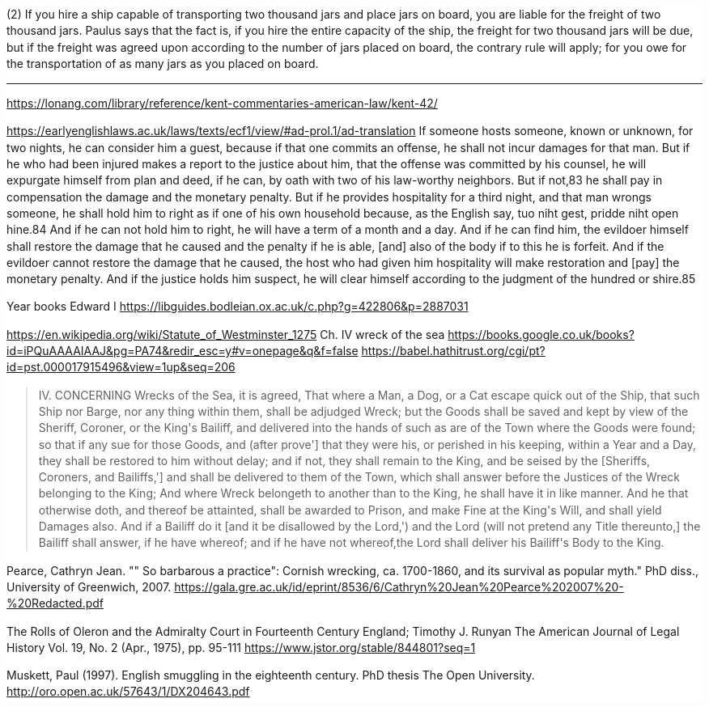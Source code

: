 (2) If you hire a ship capable of transporting two thousand jars and place jars on board, you are liable for the freight of two thousand jars. Paulus says that the fact is, if you hire the entire capacity of the ship, the freight for two thousand jars will be due, but if the freight was agreed upon according to the number of jars placed on board, the contrary rule will apply; for you owe for the transportation of as many jars as you placed on board.

---

https://lonang.com/library/reference/kent-commentaries-american-law/kent-42/


https://earlyenglishlaws.ac.uk/laws/texts/ecf1/view/#ad-prol.1/ad-translation
If someone hosts someone, known or unknown, for two nights, he can consider him a guest, because if that one commits an offense, he shall not incur damages for that man. But if he who had been injured makes a report to the justice about him, that the offense was committed by his counsel, he will expurgate himself from plan and deed, if he can, by oath with two of his law-worthy neighbors. But if not,83 he shall pay in compensation the damage and the monetary penalty. But if he provides hospitality for a third night, and that man wrongs someone, he shall hold him to right as if one of his own household because, as the English say, tuo niht gest, pridde niht open hine.84 And if he can not hold him to right, he will have a term of a month and a day. And if he can find him, the evildoer himself shall restore the damage that he caused and the penalty if he is able, [and] also of the body if to this he is forfeit. And if the evildoer cannot restore the damage that he caused, the host who had given him hospitality will make restoration and [pay] the monetary penalty. And if the justice holds him suspect, he will clear himself according to the judgment of the hundred or shire.85

Year books Edward I
https://libguides.bodleian.ox.ac.uk/c.php?g=422806&p=2887031

https://en.wikipedia.org/wiki/Statute_of_Westminster_1275 Ch. IV wreck of the sea
https://books.google.co.uk/books?id=iPQuAAAAIAAJ&pg=PA74&redir_esc=y#v=onepage&q&f=false
https://babel.hathitrust.org/cgi/pt?id=pst.000017915496&view=1up&seq=206
> IV. CONCERNING Wrecks of the Sea, it is agreed, That where a Man, a Dog, or a Cat escape quick out of the Ship, that such Ship nor Barge, nor any thing within them, shall be adjudged Wreck; but the
Goods shall be saved and kept by view of the Sheriff, Coroner, or the King's Bailiff, and delivered into the hands of such as are of the Town where the Goods were found; so that if any sue for those Goods, and (after prove'] that they were his, or perished in his keeping, within a Year and a Day, they shall be restored to him without delay; and if not, they shall remain to the King, and
be seised by the [Sheriffs, Coroners, and Bailiffs,'] and shall be delivered to them of the Town, which shall answer before the Justices of the Wreck belonging to the King; And where Wreck belongeth to another than to the King, he shall have it in like manner. And he that otherwise doth, and thereof be attainted, shall be awarded to Prison, and make Fine at the King's Will, and shall yield Damages also. And if a Bailiff do it [and it be disallowed by the Lord,') and the Lord (will not pretend any Title thereunto,] the Bailiff shall answer, if he have whereof; and if he have not whereof,the Lord shall deliver his Bailiff's Body to the King.


Pearce, Cathryn Jean. "" So barbarous a practice": Cornish wrecking, ca. 1700-1860, and its survival as popular myth." PhD diss., University of Greenwich, 2007. https://gala.gre.ac.uk/id/eprint/8536/6/Cathryn%20Jean%20Pearce%202007%20-%20Redacted.pdf


The Rolls of Oleron and the Admiralty Court in Fourteenth Century England; Timothy J. Runyan The American Journal of Legal History Vol. 19, No. 2 (Apr., 1975), pp. 95-111 https://www.jstor.org/stable/844801?seq=1

Muskett, Paul (1997). English smuggling in the eighteenth century. PhD thesis The Open University. http://oro.open.ac.uk/57643/1/DX204643.pdf

